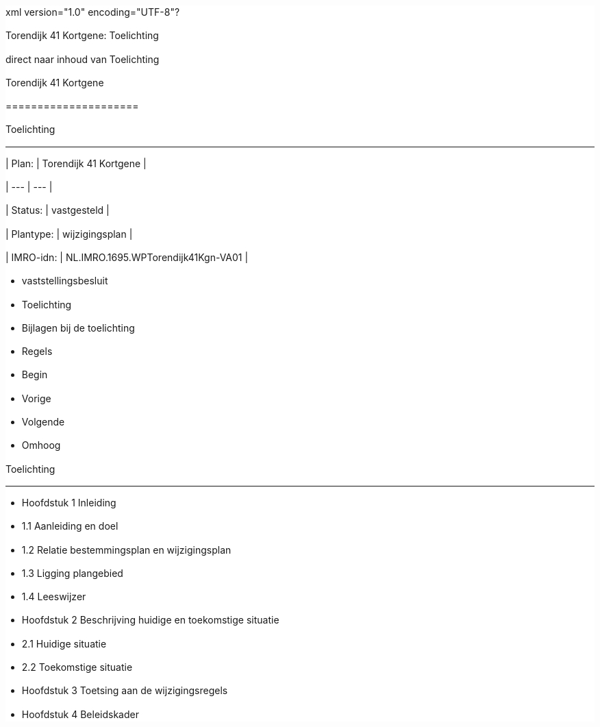 xml version\="1\.0" encoding\="UTF\-8"?

Torendijk 41 Kortgene: Toelichting

direct naar inhoud van Toelichting

Torendijk 41 Kortgene

=====================

Toelichting

-----------

| Plan: | Torendijk 41 Kortgene |

| --- | --- |

| Status: | vastgesteld |

| Plantype: | wijzigingsplan |

| IMRO\-idn: | NL.IMRO.1695\.WPTorendijk41Kgn\-VA01 |

* vaststellingsbesluit

* Toelichting

* Bijlagen bij de toelichting

* Regels

* Begin

* Vorige

* Volgende

* Omhoog

Toelichting

-----------

* Hoofdstuk 1 Inleiding

+ 1\.1 Aanleiding en doel

+ 1\.2 Relatie bestemmingsplan en wijzigingsplan

+ 1\.3 Ligging plangebied

+ 1\.4 Leeswijzer

* Hoofdstuk 2 Beschrijving huidige en toekomstige situatie

+ 2\.1 Huidige situatie

+ 2\.2 Toekomstige situatie

* Hoofdstuk 3 Toetsing aan de wijzigingsregels

* Hoofdstuk 4 Beleidskader
